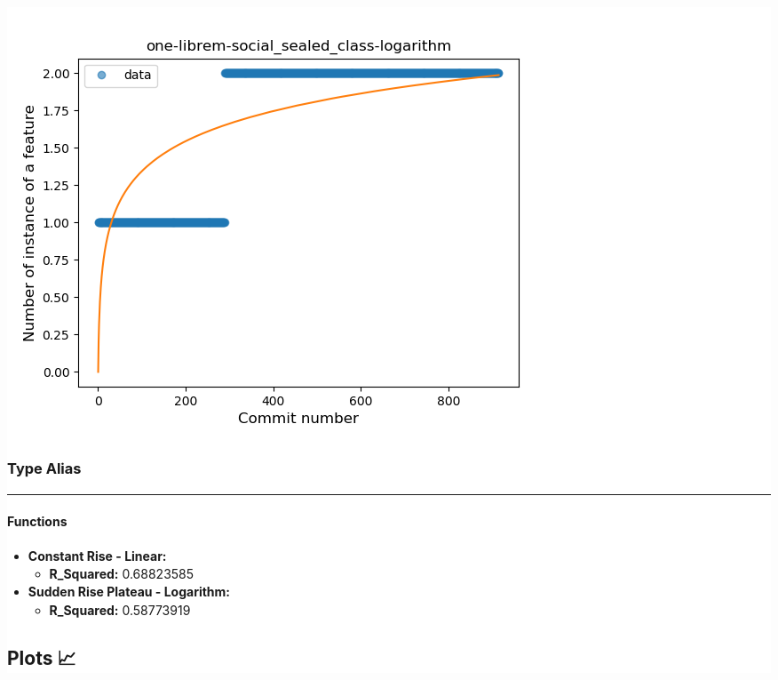 ![one-librem-social T6](../plots/one-librem-social_sealed_class_T6.png)
### <a name="type_alias">Type Alias</a>
----
#### Functions
* **Constant Rise - Linear:** ![equation](http://latex.codecogs.com/svg.latex?0.002625x%20&plus;%201.117585)
    * **R_Squared:** 0.68823585
* **Sudden Rise Plateau - Logarithm:** ![equation](http://latex.codecogs.com/svg.latex?0.912328%5Clog_%7B12.661929%7D%28x%29%20&plus;%200.0)
    * **R_Squared:** 0.58773919

**Plots** :chart_with_upwards_trend:
-----

